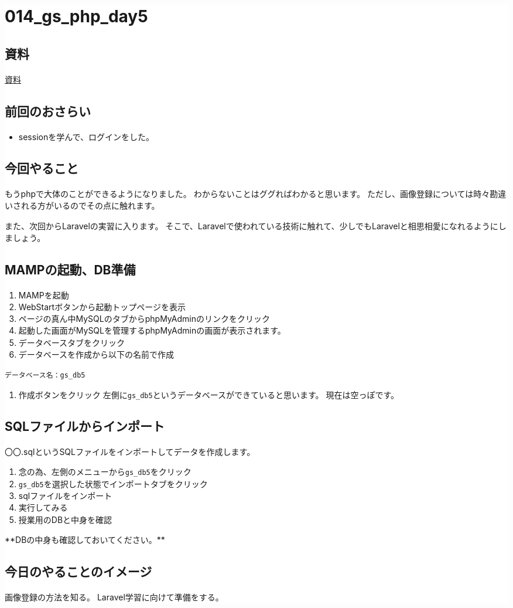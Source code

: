 # 014\_gs\_php\_day5

## 資料

[資料](https://gitlab.com/gs_hayato/gs-php-01/-/blob/master/PHP05.zip)

## 前回のおさらい

* sessionを学んで、ログインをした。

## 今回やること

もうphpで大体のことができるようになりました。
わからないことはググればわかると思います。
ただし、画像登録については時々勘違いされる方がいるのでその点に触れます。

また、次回からLaravelの実習に入ります。
そこで、Laravelで使われている技術に触れて、少しでもLaravelと相思相愛になれるようにしましょう。

## MAMPの起動、DB準備

1. MAMPを起動
2. WebStartボタンから起動トップページを表示
3. ページの真ん中MySQLのタブからphpMyAdminのリンクをクリック
4. 起動した画面がMySQLを管理するphpMyAdminの画面が表示されます。
5. データベースタブをクリック
6. データベースを作成から以下の名前で作成

```
データベース名：gs_db5
```

1. 作成ボタンをクリック 左側に`gs_db5`というデータベースができていると思います。 現在は空っぽです。

## SQLファイルからインポート

〇〇.sqlというSQLファイルをインポートしてデータを作成します。

1. 念の為、左側のメニューから`gs_db5`をクリック
2. `gs_db5`を選択した状態でインポートタブをクリック
3. sqlファイルをインポート
4. 実行してみる
5. 授業用のDBと中身を確認

\*\*DBの中身も確認しておいてください。\*\*

## 今日のやることのイメージ

画像登録の方法を知る。
Laravel学習に向けて準備をする。
